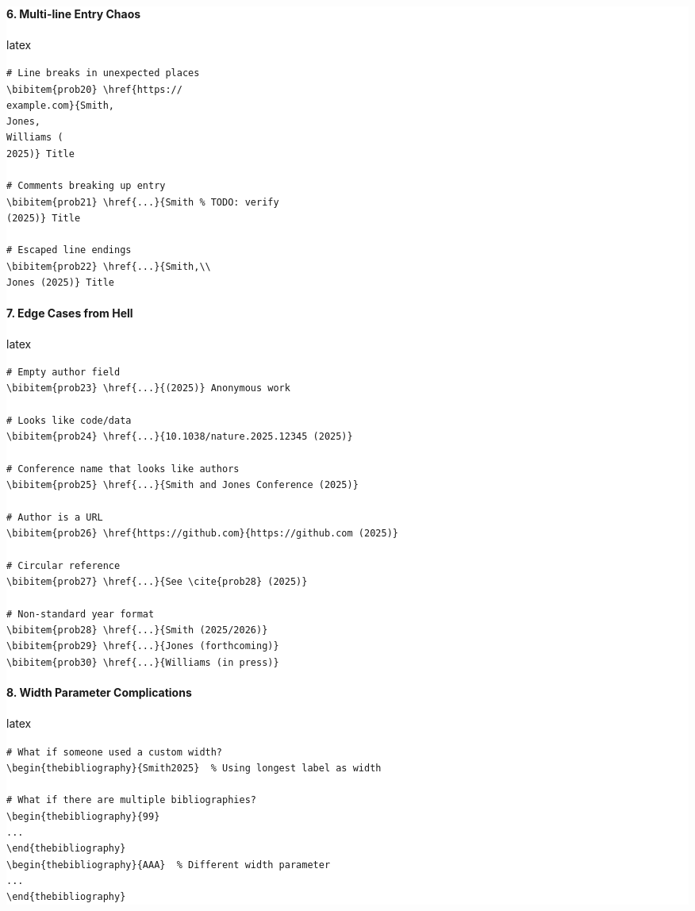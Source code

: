 #### **6\. Multi-line Entry Chaos**

latex

```
# Line breaks in unexpected places
\bibitem{prob20} \href{https://
example.com}{Smith,
Jones,
Williams (
2025)} Title

# Comments breaking up entry
\bibitem{prob21} \href{...}{Smith % TODO: verify
(2025)} Title

# Escaped line endings
\bibitem{prob22} \href{...}{Smith,\\
Jones (2025)} Title
```

#### **7\. Edge Cases from Hell**

latex

```
# Empty author field
\bibitem{prob23} \href{...}{(2025)} Anonymous work

# Looks like code/data
\bibitem{prob24} \href{...}{10.1038/nature.2025.12345 (2025)}

# Conference name that looks like authors
\bibitem{prob25} \href{...}{Smith and Jones Conference (2025)}

# Author is a URL
\bibitem{prob26} \href{https://github.com}{https://github.com (2025)}

# Circular reference
\bibitem{prob27} \href{...}{See \cite{prob28} (2025)}

# Non-standard year format
\bibitem{prob28} \href{...}{Smith (2025/2026)}
\bibitem{prob29} \href{...}{Jones (forthcoming)}
\bibitem{prob30} \href{...}{Williams (in press)}
```

#### **8\. Width Parameter Complications**

latex

```
# What if someone used a custom width?
\begin{thebibliography}{Smith2025}  % Using longest label as width

# What if there are multiple bibliographies?
\begin{thebibliography}{99}
...
\end{thebibliography}
\begin{thebibliography}{AAA}  % Different width parameter
...
\end{thebibliography}
```
